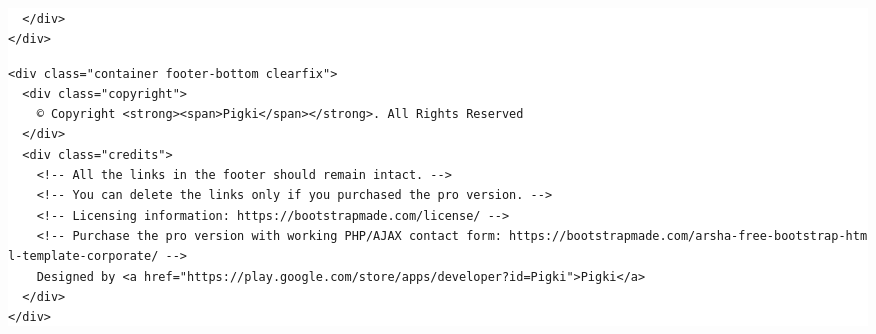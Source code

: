       </div>
    </div>

  </section>

  <main id="main">

  </main>

  
  <footer id="footer">


    <div class="container footer-bottom clearfix">
      <div class="copyright">
        © Copyright <strong><span>Pigki</span></strong>. All Rights Reserved
      </div>
      <div class="credits">
        <!-- All the links in the footer should remain intact. -->
        <!-- You can delete the links only if you purchased the pro version. -->
        <!-- Licensing information: https://bootstrapmade.com/license/ -->
        <!-- Purchase the pro version with working PHP/AJAX contact form: https://bootstrapmade.com/arsha-free-bootstrap-html-template-corporate/ -->
        Designed by <a href="https://play.google.com/store/apps/developer?id=Pigki">Pigki</a>
      </div>
    </div>
  </footer>

  
  <a href="#" class="back-to-top d-flex align-items-center justify-content-center"><i class="bi bi-arrow-up-short"></i></a>

  
  <script src="aos.js"></script>
  <script src="bootstrap.bundle.min.js"></script>
  <script src="glightbox.min.js"></script>
  <script src="isotope.pkgd.min.js"></script>
  <script src="swiper-bundle.min.js"></script>
  <script src="noframework.waypoints.js"></script>
  <script src="validate.js"></script>

  
  <script src="main.js"></script>



</body></html>
